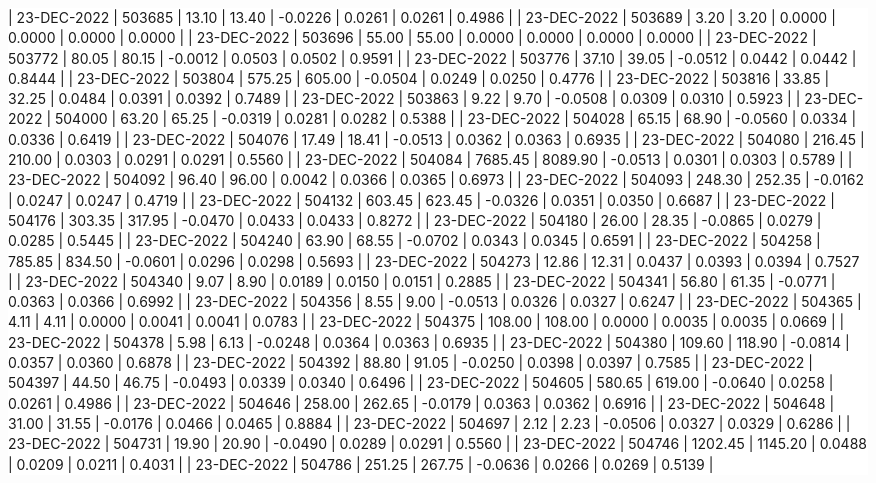 | 23-DEC-2022 | 503685 | 13.10 | 13.40 | -0.0226 | 0.0261 | 0.0261 | 0.4986 |
| 23-DEC-2022 | 503689 | 3.20 | 3.20 | 0.0000 | 0.0000 | 0.0000 | 0.0000 |
| 23-DEC-2022 | 503696 | 55.00 | 55.00 | 0.0000 | 0.0000 | 0.0000 | 0.0000 |
| 23-DEC-2022 | 503772 | 80.05 | 80.15 | -0.0012 | 0.0503 | 0.0502 | 0.9591 |
| 23-DEC-2022 | 503776 | 37.10 | 39.05 | -0.0512 | 0.0442 | 0.0442 | 0.8444 |
| 23-DEC-2022 | 503804 | 575.25 | 605.00 | -0.0504 | 0.0249 | 0.0250 | 0.4776 |
| 23-DEC-2022 | 503816 | 33.85 | 32.25 | 0.0484 | 0.0391 | 0.0392 | 0.7489 |
| 23-DEC-2022 | 503863 | 9.22 | 9.70 | -0.0508 | 0.0309 | 0.0310 | 0.5923 |
| 23-DEC-2022 | 504000 | 63.20 | 65.25 | -0.0319 | 0.0281 | 0.0282 | 0.5388 |
| 23-DEC-2022 | 504028 | 65.15 | 68.90 | -0.0560 | 0.0334 | 0.0336 | 0.6419 |
| 23-DEC-2022 | 504076 | 17.49 | 18.41 | -0.0513 | 0.0362 | 0.0363 | 0.6935 |
| 23-DEC-2022 | 504080 | 216.45 | 210.00 | 0.0303 | 0.0291 | 0.0291 | 0.5560 |
| 23-DEC-2022 | 504084 | 7685.45 | 8089.90 | -0.0513 | 0.0301 | 0.0303 | 0.5789 |
| 23-DEC-2022 | 504092 | 96.40 | 96.00 | 0.0042 | 0.0366 | 0.0365 | 0.6973 |
| 23-DEC-2022 | 504093 | 248.30 | 252.35 | -0.0162 | 0.0247 | 0.0247 | 0.4719 |
| 23-DEC-2022 | 504132 | 603.45 | 623.45 | -0.0326 | 0.0351 | 0.0350 | 0.6687 |
| 23-DEC-2022 | 504176 | 303.35 | 317.95 | -0.0470 | 0.0433 | 0.0433 | 0.8272 |
| 23-DEC-2022 | 504180 | 26.00 | 28.35 | -0.0865 | 0.0279 | 0.0285 | 0.5445 |
| 23-DEC-2022 | 504240 | 63.90 | 68.55 | -0.0702 | 0.0343 | 0.0345 | 0.6591 |
| 23-DEC-2022 | 504258 | 785.85 | 834.50 | -0.0601 | 0.0296 | 0.0298 | 0.5693 |
| 23-DEC-2022 | 504273 | 12.86 | 12.31 | 0.0437 | 0.0393 | 0.0394 | 0.7527 |
| 23-DEC-2022 | 504340 | 9.07 | 8.90 | 0.0189 | 0.0150 | 0.0151 | 0.2885 |
| 23-DEC-2022 | 504341 | 56.80 | 61.35 | -0.0771 | 0.0363 | 0.0366 | 0.6992 |
| 23-DEC-2022 | 504356 | 8.55 | 9.00 | -0.0513 | 0.0326 | 0.0327 | 0.6247 |
| 23-DEC-2022 | 504365 | 4.11 | 4.11 | 0.0000 | 0.0041 | 0.0041 | 0.0783 |
| 23-DEC-2022 | 504375 | 108.00 | 108.00 | 0.0000 | 0.0035 | 0.0035 | 0.0669 |
| 23-DEC-2022 | 504378 | 5.98 | 6.13 | -0.0248 | 0.0364 | 0.0363 | 0.6935 |
| 23-DEC-2022 | 504380 | 109.60 | 118.90 | -0.0814 | 0.0357 | 0.0360 | 0.6878 |
| 23-DEC-2022 | 504392 | 88.80 | 91.05 | -0.0250 | 0.0398 | 0.0397 | 0.7585 |
| 23-DEC-2022 | 504397 | 44.50 | 46.75 | -0.0493 | 0.0339 | 0.0340 | 0.6496 |
| 23-DEC-2022 | 504605 | 580.65 | 619.00 | -0.0640 | 0.0258 | 0.0261 | 0.4986 |
| 23-DEC-2022 | 504646 | 258.00 | 262.65 | -0.0179 | 0.0363 | 0.0362 | 0.6916 |
| 23-DEC-2022 | 504648 | 31.00 | 31.55 | -0.0176 | 0.0466 | 0.0465 | 0.8884 |
| 23-DEC-2022 | 504697 | 2.12 | 2.23 | -0.0506 | 0.0327 | 0.0329 | 0.6286 |
| 23-DEC-2022 | 504731 | 19.90 | 20.90 | -0.0490 | 0.0289 | 0.0291 | 0.5560 |
| 23-DEC-2022 | 504746 | 1202.45 | 1145.20 | 0.0488 | 0.0209 | 0.0211 | 0.4031 |
| 23-DEC-2022 | 504786 | 251.25 | 267.75 | -0.0636 | 0.0266 | 0.0269 | 0.5139 |
